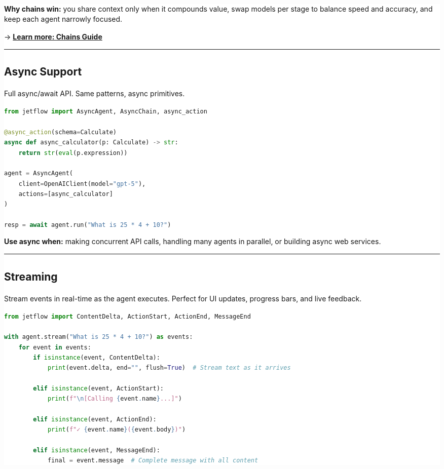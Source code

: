 ```python
```

**Why chains win:** you share context only when it compounds value, swap models per stage to balance speed and accuracy, and keep each agent narrowly focused.

→ **[Learn more: Chains Guide](https://jetflow.readthedocs.io/chains)**

---

## Async Support

Full async/await API. Same patterns, async primitives.

```python
from jetflow import AsyncAgent, AsyncChain, async_action

@async_action(schema=Calculate)
async def async_calculator(p: Calculate) -> str:
    return str(eval(p.expression))

agent = AsyncAgent(
    client=OpenAIClient(model="gpt-5"),
    actions=[async_calculator]
)

resp = await agent.run("What is 25 * 4 + 10?")
```

**Use async when:** making concurrent API calls, handling many agents in parallel, or building async web services.

---

## Streaming

Stream events in real-time as the agent executes. Perfect for UI updates, progress bars, and live feedback.

```python
from jetflow import ContentDelta, ActionStart, ActionEnd, MessageEnd

with agent.stream("What is 25 * 4 + 10?") as events:
    for event in events:
        if isinstance(event, ContentDelta):
            print(event.delta, end="", flush=True)  # Stream text as it arrives

        elif isinstance(event, ActionStart):
            print(f"\n[Calling {event.name}...]")

        elif isinstance(event, ActionEnd):
            print(f"✓ {event.name}({event.body})")

        elif isinstance(event, MessageEnd):
            final = event.message  # Complete message with all content
```
